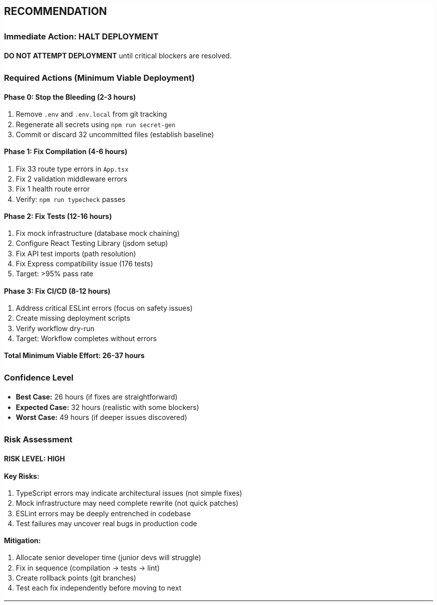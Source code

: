
## RECOMMENDATION

### Immediate Action: **HALT DEPLOYMENT**

**DO NOT ATTEMPT DEPLOYMENT** until critical blockers are resolved.

### Required Actions (Minimum Viable Deployment)

**Phase 0: Stop the Bleeding (2-3 hours)**
1. Remove `.env` and `.env.local` from git tracking
2. Regenerate all secrets using `npm run secret-gen`
3. Commit or discard 32 uncommitted files (establish baseline)

**Phase 1: Fix Compilation (4-6 hours)**
1. Fix 33 route type errors in `App.tsx`
2. Fix 2 validation middleware errors
3. Fix 1 health route error
4. Verify: `npm run typecheck` passes

**Phase 2: Fix Tests (12-16 hours)**
1. Fix mock infrastructure (database mock chaining)
2. Configure React Testing Library (jsdom setup)
3. Fix API test imports (path resolution)
4. Fix Express compatibility issue (176 tests)
5. Target: >95% pass rate

**Phase 3: Fix CI/CD (8-12 hours)**
1. Address critical ESLint errors (focus on safety issues)
2. Create missing deployment scripts
3. Verify workflow dry-run
4. Target: Workflow completes without errors

**Total Minimum Viable Effort: 26-37 hours**

### Confidence Level

- **Best Case:** 26 hours (if fixes are straightforward)
- **Expected Case:** 32 hours (realistic with some blockers)
- **Worst Case:** 49 hours (if deeper issues discovered)

### Risk Assessment

**RISK LEVEL: HIGH**

**Key Risks:**
1. TypeScript errors may indicate architectural issues (not simple fixes)
2. Mock infrastructure may need complete rewrite (not quick patches)
3. ESLint errors may be deeply entrenched in codebase
4. Test failures may uncover real bugs in production code

**Mitigation:**
1. Allocate senior developer time (junior devs will struggle)
2. Fix in sequence (compilation → tests → lint)
3. Create rollback points (git branches)
4. Test each fix independently before moving to next

---